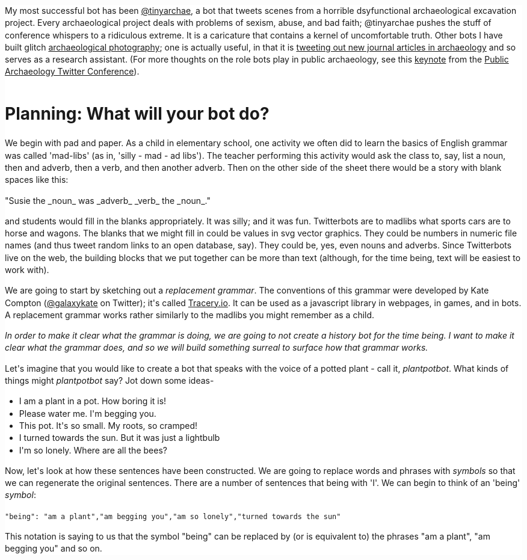 My most successful bot has been [@tinyarchae](http://twitter.com/tinyarchae), a bot that tweets scenes from a horrible dsyfunctional archaeological excavation project. Every archaeological project deals with problems of sexism, abuse, and bad faith; @tinyarchae pushes the stuff of conference whispers to a ridiculous extreme. It is a caricature that contains a kernel of uncomfortable truth. Other bots I have built glitch [archaeological photography](https://twitter.com/archaeoglitch); one is actually useful, in that it is [tweeting out new journal articles in archaeology](https://twitter.com/botarchaeo) and so serves as a research assistant. (For more thoughts on the role bots play in public archaeology, see this [keynote](https://electricarchaeology.ca/2017/04/27/bots-of-archaeology-machines-writing-public-archaeology/) from the [Public Archaeology Twitter Conference](http://web.archive.org/web/20180131161516/https://publicarchaeologyconference.wordpress.com/)).

# Planning: What will your bot do?

We begin with pad and paper. As a child in elementary school, one activity we often did to learn the basics of English grammar was called 'mad-libs' (as in, 'silly - mad - ad libs'). The teacher performing this activity would ask the class to, say, list a noun, then and adverb, then a verb, and then another adverb. Then on the other side of the sheet there would be a story with blank spaces like this:

"Susie the \_noun\_ was \_adverb\_  \_verb\_ the \_noun\_."

and students would fill in the blanks appropriately. It was silly; and it was fun. Twitterbots are to madlibs what sports cars are to horse and wagons. The blanks that we might fill in could be values in svg vector graphics. They could be numbers in numeric file names (and thus tweet random links to an open database, say). They could be, yes, even nouns and adverbs. Since Twitterbots live on the web, the building blocks that we put together can be more than text (although, for the time being, text will be easiest to work with).

We are going to start by sketching out a _replacement grammar_. The conventions of this grammar were developed by Kate Compton ([@galaxykate](https://twitter.com/galaxykate) on Twitter); it's called [Tracery.io](http://tracery.io). It can be used as a javascript library in webpages, in games, and in bots. A replacement grammar works rather similarly to the madlibs you might remember as a child.

*In order to make it clear what the _grammar_ is doing, we are going to _not_ create a history bot for the time being. I want to make it clear what the grammar does, and so we will build something surreal to surface how that grammar works.*

Let's imagine that you would like to create a bot that speaks with the voice of a potted plant - call it, _plantpotbot_. What kinds of things might _plantpotbot_ say? Jot down some ideas-

- I am a plant in a pot. How boring it is!
- Please water me. I'm begging you.
- This pot. It's so small. My roots, so cramped!
- I turned towards the sun. But it was just a lightbulb
- I'm so lonely. Where are all the bees?

Now, let's look at how these sentences have been constructed. We are going to replace words and phrases with _symbols_ so that we can regenerate the original sentences. There are a number of sentences that being with 'I'. We can begin to think of an 'being' _symbol_:

```
"being": "am a plant","am begging you","am so lonely","turned towards the sun"
```

This notation is saying to us that the symbol "being" can be replaced by (or is equivalent to) the phrases "am a plant", "am begging you" and so on.
